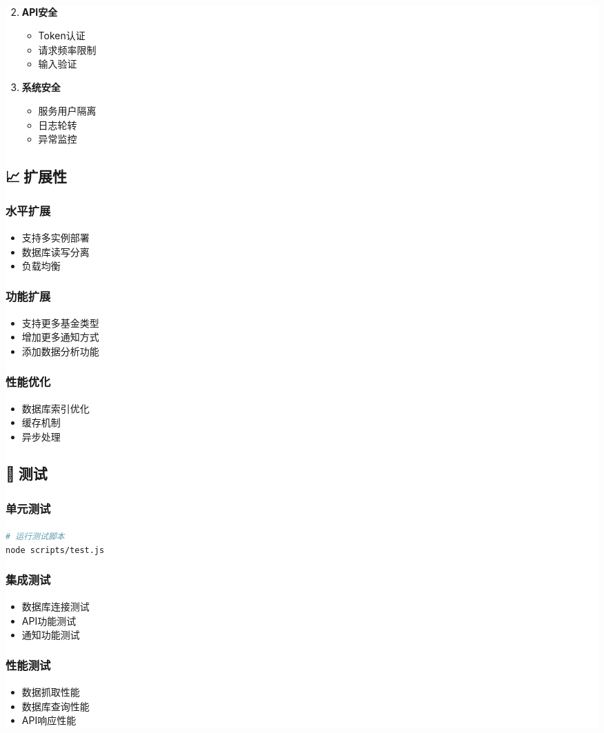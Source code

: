 2. **API安全**
   - Token认证
   - 请求频率限制
   - 输入验证

3. **系统安全**
   - 服务用户隔离
   - 日志轮转
   - 异常监控

## 📈 扩展性

### 水平扩展

- 支持多实例部署
- 数据库读写分离
- 负载均衡

### 功能扩展

- 支持更多基金类型
- 增加更多通知方式
- 添加数据分析功能

### 性能优化

- 数据库索引优化
- 缓存机制
- 异步处理

## 🧪 测试

### 单元测试

```bash
# 运行测试脚本
node scripts/test.js
```

### 集成测试

- 数据库连接测试
- API功能测试
- 通知功能测试

### 性能测试

- 数据抓取性能
- 数据库查询性能
- API响应性能
